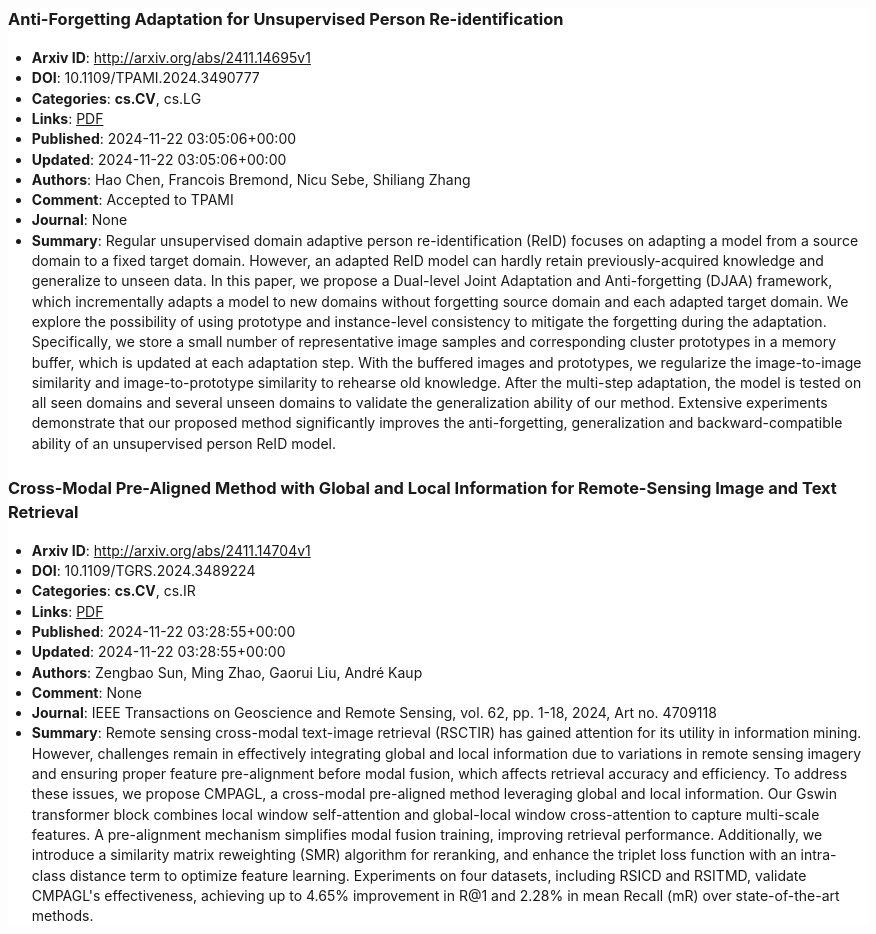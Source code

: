 

### Anti-Forgetting Adaptation for Unsupervised Person Re-identification
- **Arxiv ID**: http://arxiv.org/abs/2411.14695v1
- **DOI**: 10.1109/TPAMI.2024.3490777
- **Categories**: **cs.CV**, cs.LG
- **Links**: [PDF](http://arxiv.org/pdf/2411.14695v1)
- **Published**: 2024-11-22 03:05:06+00:00
- **Updated**: 2024-11-22 03:05:06+00:00
- **Authors**: Hao Chen, Francois Bremond, Nicu Sebe, Shiliang Zhang
- **Comment**: Accepted to TPAMI
- **Journal**: None
- **Summary**: Regular unsupervised domain adaptive person re-identification (ReID) focuses on adapting a model from a source domain to a fixed target domain. However, an adapted ReID model can hardly retain previously-acquired knowledge and generalize to unseen data. In this paper, we propose a Dual-level Joint Adaptation and Anti-forgetting (DJAA) framework, which incrementally adapts a model to new domains without forgetting source domain and each adapted target domain. We explore the possibility of using prototype and instance-level consistency to mitigate the forgetting during the adaptation. Specifically, we store a small number of representative image samples and corresponding cluster prototypes in a memory buffer, which is updated at each adaptation step. With the buffered images and prototypes, we regularize the image-to-image similarity and image-to-prototype similarity to rehearse old knowledge. After the multi-step adaptation, the model is tested on all seen domains and several unseen domains to validate the generalization ability of our method. Extensive experiments demonstrate that our proposed method significantly improves the anti-forgetting, generalization and backward-compatible ability of an unsupervised person ReID model.



### Cross-Modal Pre-Aligned Method with Global and Local Information for Remote-Sensing Image and Text Retrieval
- **Arxiv ID**: http://arxiv.org/abs/2411.14704v1
- **DOI**: 10.1109/TGRS.2024.3489224
- **Categories**: **cs.CV**, cs.IR
- **Links**: [PDF](http://arxiv.org/pdf/2411.14704v1)
- **Published**: 2024-11-22 03:28:55+00:00
- **Updated**: 2024-11-22 03:28:55+00:00
- **Authors**: Zengbao Sun, Ming Zhao, Gaorui Liu, André Kaup
- **Comment**: None
- **Journal**: IEEE Transactions on Geoscience and Remote Sensing, vol. 62, pp.
  1-18, 2024, Art no. 4709118
- **Summary**: Remote sensing cross-modal text-image retrieval (RSCTIR) has gained attention for its utility in information mining. However, challenges remain in effectively integrating global and local information due to variations in remote sensing imagery and ensuring proper feature pre-alignment before modal fusion, which affects retrieval accuracy and efficiency. To address these issues, we propose CMPAGL, a cross-modal pre-aligned method leveraging global and local information. Our Gswin transformer block combines local window self-attention and global-local window cross-attention to capture multi-scale features. A pre-alignment mechanism simplifies modal fusion training, improving retrieval performance. Additionally, we introduce a similarity matrix reweighting (SMR) algorithm for reranking, and enhance the triplet loss function with an intra-class distance term to optimize feature learning. Experiments on four datasets, including RSICD and RSITMD, validate CMPAGL's effectiveness, achieving up to 4.65% improvement in R@1 and 2.28% in mean Recall (mR) over state-of-the-art methods.
